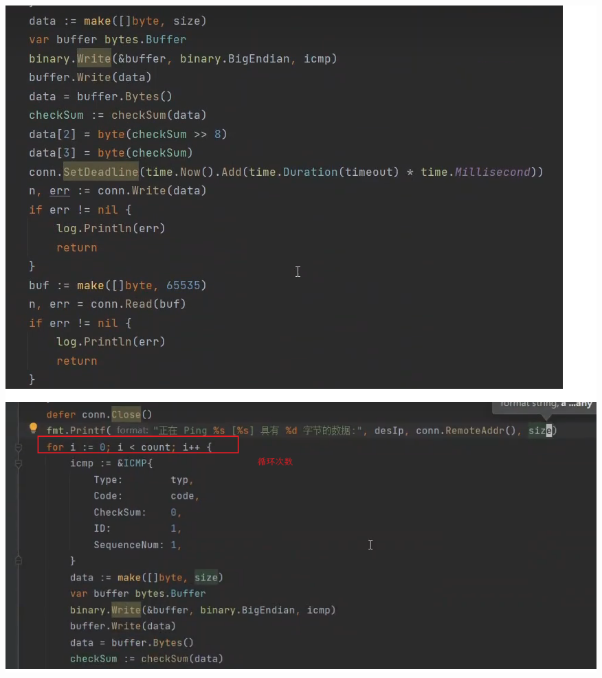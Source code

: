 ![image-20230716080604169](imgs/image-20230716080604169.png)

![image-20230716081218589](imgs/image-20230716081218589.png)
